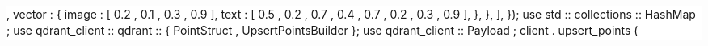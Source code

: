 ,
vector
:
{
image
:
[
0.2
,
0.1
,
0.3
,
0.9
],
text
:
[
0.5
,
0.2
,
0.7
,
0.4
,
0.7
,
0.2
,
0.3
,
0.9
],
},
},
],
});
use
std
::
collections
::
HashMap
;
use
qdrant_client
::
qdrant
::
{
PointStruct
,
UpsertPointsBuilder
};
use
qdrant_client
::
Payload
;
client
.
upsert_points
(